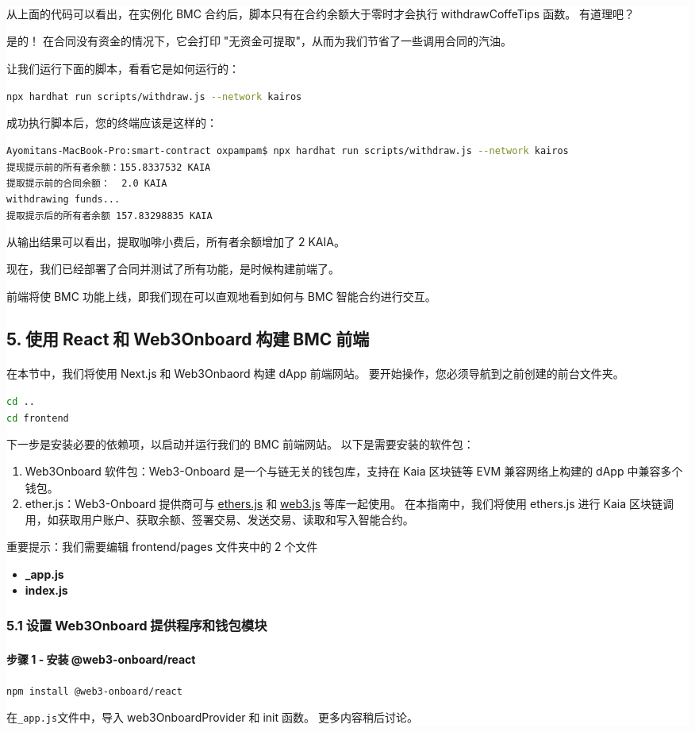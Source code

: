 从上面的代码可以看出，在实例化 BMC 合约后，脚本只有在合约余额大于零时才会执行 withdrawCoffeTips 函数。  有道理吧？

是的！ 在合同没有资金的情况下，它会打印 "无资金可提取"，从而为我们节省了一些调用合同的汽油。

让我们运行下面的脚本，看看它是如何运行的：

```bash
npx hardhat run scripts/withdraw.js --network kairos
```

成功执行脚本后，您的终端应该是这样的：

```bash
Ayomitans-MacBook-Pro:smart-contract oxpampam$ npx hardhat run scripts/withdraw.js --network kairos
提现提示前的所有者余额：155.8337532 KAIA
提取提示前的合同余额：  2.0 KAIA
withdrawing funds...
提取提示后的所有者余额 157.83298835 KAIA
```

从输出结果可以看出，提取咖啡小费后，所有者余额增加了 2 KAIA。

现在，我们已经部署了合同并测试了所有功能，是时候构建前端了。

前端将使 BMC 功能上线，即我们现在可以直观地看到如何与 BMC 智能合约进行交互。

## 5. 使用 React 和 Web3Onboard 构建 BMC 前端<a id="builidng-bmc-frontend-with-react-and-web3onboard"></a>

在本节中，我们将使用 Next.js 和 Web3Onbaord 构建 dApp 前端网站。 要开始操作，您必须导航到之前创建的前台文件夹。

```bash
cd ..
cd frontend 
```

下一步是安装必要的依赖项，以启动并运行我们的 BMC 前端网站。  以下是需要安装的软件包：

1. Web3Onboard 软件包：Web3-Onboard 是一个与链无关的钱包库，支持在 Kaia 区块链等 EVM 兼容网络上构建的 dApp 中兼容多个钱包。
2. ether.js：Web3-Onboard 提供商可与 [ethers.js](https://docs.ethers.org/v6/) 和 [web3.js](https://web3js.readthedocs.io/en/v1.2.8/getting-started.html) 等库一起使用。 在本指南中，我们将使用 ethers.js 进行 Kaia 区块链调用，如获取用户账户、获取余额、签署交易、发送交易、读取和写入智能合约。

重要提示：我们需要编辑 frontend/pages 文件夹中的 2 个文件

- **_app.js**
- **index.js**

### 5.1 设置 Web3Onboard 提供程序和钱包模块<a id="setting-up-web3onboard-provider-and-wallet-modules"></a>

#### 步骤 1 - 安装 @web3-onboard/react

```bash
npm install @web3-onboard/react
```

在`_app.js`文件中，导入 web3OnboardProvider 和 init 函数。 更多内容稍后讨论。
